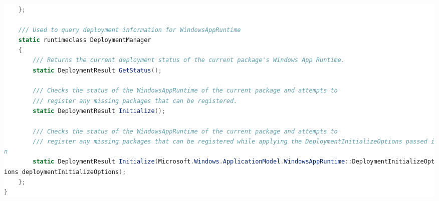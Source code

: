 ```c# (but really MIDL3)
    };
    
    /// Used to query deployment information for WindowsAppRuntime
    static runtimeclass DeploymentManager
    {
        /// Returns the current deployment status of the current package's Windows App Runtime.
        static DeploymentResult GetStatus();

        /// Checks the status of the WindowsAppRuntime of the current package and attempts to
        /// register any missing packages that can be registered.
        static DeploymentResult Initialize();

        /// Checks the status of the WindowsAppRuntime of the current package and attempts to
        /// register any missing packages that can be registered while applying the DeploymentInitializeOptions passed in
        static DeploymentResult Initialize(Microsoft.Windows.ApplicationModel.WindowsAppRuntime::DeploymentInitializeOptions deploymentInitializeOptions);
    };
}
```
